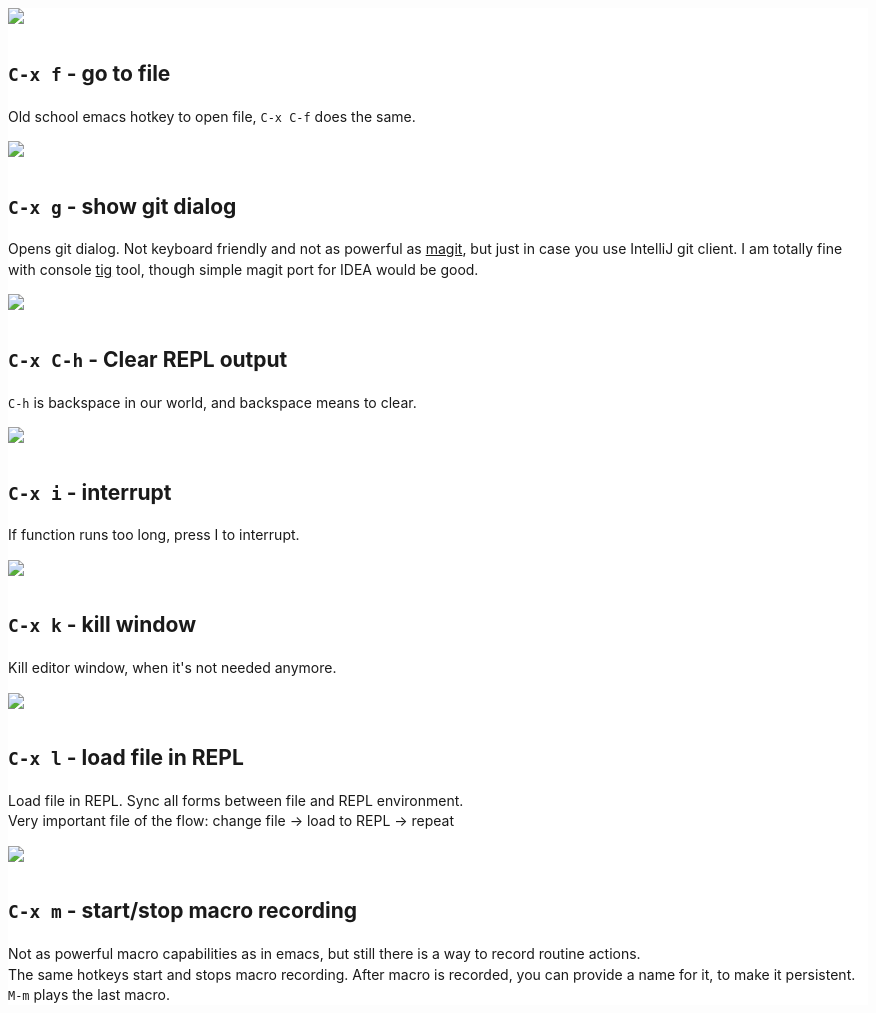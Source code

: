 <img width="700px" class="bordered" src="https://i.imgur.com/ElOgz8F.gif">

## `C-x f` - go to file

Old school emacs hotkey to open file, `C-x C-f` does the same.  

<img width="700px" class="bordered" src="https://i.imgur.com/UbZ9jBM.gif">

## `C-x g` - show git dialog

Opens git dialog. Not keyboard friendly and not as powerful as [magit](https://github.com/magit/magit), but just in case you use IntelliJ git client. 
I am totally fine with console [tig](https://github.com/jonas/tig) tool, though simple magit port for IDEA would be good.

<img width="700px" class="bordered" src="https://i.imgur.com/Q0RO0Yc.gif">

## `C-x C-h` - Clear REPL output

`C-h` is backspace in our world, and backspace means to clear.

<img width="700px" class="bordered" src="https://i.imgur.com/wx95Bol.gif">

## `C-x i` - interrupt

If function runs too long, press I to interrupt.

<img width="700px" class="bordered" src="https://i.imgur.com/sQRMBF8.gif">

## `C-x k` - kill window

Kill editor window, when it's not needed anymore.

<img width="700px" class="bordered" src="https://i.imgur.com/QbpYFyN.gif">

## `C-x l` - load file in REPL

Load file in REPL. Sync all forms between file and REPL environment.  
Very important file of the flow: change file -> load to REPL -> repeat

<img width="700px" class="bordered" src="https://i.imgur.com/2QMqpfH.gif">

## `C-x m` - start/stop macro recording

Not as powerful macro capabilities as in emacs, 
but still there is a way to record routine actions.  
The same hotkeys start and stops macro recording. 
After macro is recorded, you can provide a name for it, to make it persistent.  
`M-m` plays the last macro.
